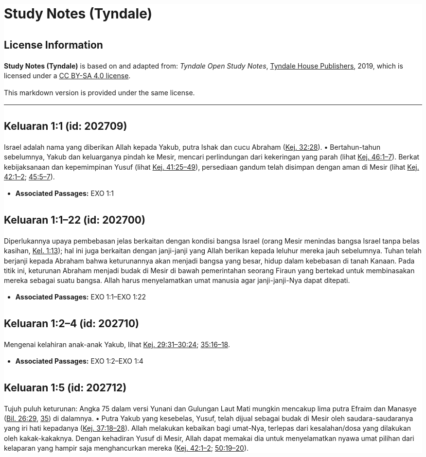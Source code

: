 # Study Notes (Tyndale)

## License Information

**Study Notes (Tyndale)** is based on and adapted from: _Tyndale Open Study Notes_, [Tyndale House Publishers](https://tyndaleopenresources.com/), 2019, which is licensed under a [CC BY-SA 4.0 license](https://creativecommons.org/licenses/by-sa/4.0/legalcode.en).

This markdown version is provided under the same license.



--------------------------------

## Keluaran 1:1 (id: 202709)

Israel adalah nama yang diberikan Allah kepada Yakub, putra Ishak dan cucu Abraham ([Kej. 32:28](https://ref.ly/Gen32:28)). • Bertahun\-tahun sebelumnya, Yakub dan keluarganya pindah ke Mesir, mencari perlindungan dari kekeringan yang parah (lihat [Kej. 46:1–7](https://ref.ly/Gen46:1-Gen46:7)). Berkat kebijaksanaan dan kepemimpinan Yusuf (lihat [Kej. 41:25–49](https://ref.ly/Gen41:25-Gen41:49)), persediaan gandum telah disimpan dengan aman di Mesir (lihat [Kej. 42:1–2](https://ref.ly/Gen42:1-Gen42:2); [45:5–7](https://ref.ly/Gen45:5-Gen45:7)).

* **Associated Passages:** EXO 1:1

## Keluaran 1:1–22 (id: 202700)

Diperlukannya upaya pembebasan jelas berkaitan dengan kondisi bangsa Israel (orang Mesir menindas bangsa Israel tanpa belas kasihan, [Kel. 1:13](https://ref.ly/Exod1:13)); hal ini juga berkaitan dengan janji\-janji yang Allah berikan kepada leluhur mereka jauh sebelumnya. Tuhan telah berjanji kepada Abraham bahwa keturunannya akan menjadi bangsa yang besar, hidup dalam kebebasan di tanah Kanaan. Pada titik ini, keturunan Abraham menjadi budak di Mesir di bawah pemerintahan seorang Firaun yang bertekad untuk membinasakan mereka sebagai suatu bangsa. Allah harus menyelamatkan umat manusia agar janji\-janji\-Nya dapat ditepati.

* **Associated Passages:** EXO 1:1–EXO 1:22

## Keluaran 1:2–4 (id: 202710)

Mengenai kelahiran anak\-anak Yakub, lihat [Kej. 29:31–30:24](https://ref.ly/Gen29:31-Gen30:24); [35:16–18](https://ref.ly/Gen35:16-Gen35:18).

* **Associated Passages:** EXO 1:2–EXO 1:4

## Keluaran 1:5 (id: 202712)

Tujuh puluh keturunan: Angka 75 dalam versi Yunani dan Gulungan Laut Mati mungkin mencakup lima putra Efraim dan Manasye ([Bil. 26:29](https://ref.ly/Num26:29), [35](https://ref.ly/Num26:35)) di dalamnya. • Putra Yakub yang kesebelas, Yusuf, telah dijual sebagai budak di Mesir oleh saudara\-saudaranya yang iri hati kepadanya ([Kej. 37:18–28](https://ref.ly/Gen37:18-Gen37:28)). Allah melakukan kebaikan bagi umat\-Nya, terlepas dari kesalahan/dosa yang dilakukan oleh kakak\-kakaknya. Dengan kehadiran Yusuf di Mesir, Allah dapat memakai dia untuk menyelamatkan nyawa umat pilihan dari kelaparan yang hampir saja menghancurkan mereka ([Kej. 42:1–2](https://ref.ly/Gen42:1-Gen42:2); [50:19–20](https://ref.ly/Gen50:19-Gen50:20)).
